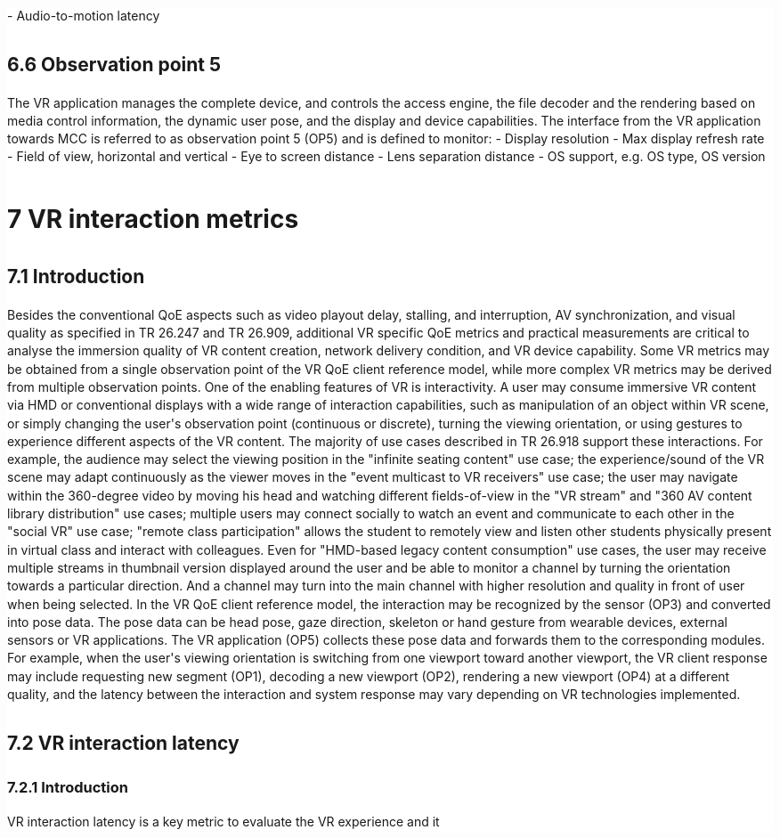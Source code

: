 \- Audio-to-motion latency
## 6.6 Observation point 5
The VR application manages the complete device, and controls the access
engine, the file decoder and the rendering based on media control information,
the dynamic user pose, and the display and device capabilities.
The interface from the VR application towards MCC is referred to as
observation point 5 (OP5) and is defined to monitor:
\- Display resolution
\- Max display refresh rate
\- Field of view, horizontal and vertical
\- Eye to screen distance
\- Lens separation distance
\- OS support, e.g. OS type, OS version
# 7 VR interaction metrics
## 7.1 Introduction
Besides the conventional QoE aspects such as video playout delay, stalling,
and interruption, AV synchronization, and visual quality as specified in TR
26.247 and TR 26.909, additional VR specific QoE metrics and practical
measurements are critical to analyse the immersion quality of VR content
creation, network delivery condition, and VR device capability. Some VR
metrics may be obtained from a single observation point of the VR QoE client
reference model, while more complex VR metrics may be derived from multiple
observation points.
One of the enabling features of VR is interactivity. A user may consume
immersive VR content via HMD or conventional displays with a wide range of
interaction capabilities, such as manipulation of an object within VR scene,
or simply changing the user\'s observation point (continuous or discrete),
turning the viewing orientation, or using gestures to experience different
aspects of the VR content. The majority of use cases described in TR 26.918
support these interactions.
For example, the audience may select the viewing position in the \"infinite
seating content\" use case; the experience/sound of the VR scene may adapt
continuously as the viewer moves in the \"event multicast to VR receivers\"
use case; the user may navigate within the 360-degree video by moving his head
and watching different fields-of-view in the \"VR stream\" and \"360 AV
content library distribution\" use cases; multiple users may connect socially
to watch an event and communicate to each other in the \"social VR\" use case;
\"remote class participation\" allows the student to remotely view and listen
other students physically present in virtual class and interact with
colleagues.
Even for \"HMD-based legacy content consumption\" use cases, the user may
receive multiple streams in thumbnail version displayed around the user and be
able to monitor a channel by turning the orientation towards a particular
direction. And a channel may turn into the main channel with higher resolution
and quality in front of user when being selected.
In the VR QoE client reference model, the interaction may be recognized by the
sensor (OP3) and converted into pose data. The pose data can be head pose,
gaze direction, skeleton or hand gesture from wearable devices, external
sensors or VR applications. The VR application (OP5) collects these pose data
and forwards them to the corresponding modules. For example, when the user\'s
viewing orientation is switching from one viewport toward another viewport,
the VR client response may include requesting new segment (OP1), decoding a
new viewport (OP2), rendering a new viewport (OP4) at a different quality, and
the latency between the interaction and system response may vary depending on
VR technologies implemented.
## 7.2 VR interaction latency
### 7.2.1 Introduction
VR interaction latency is a key metric to evaluate the VR experience and it